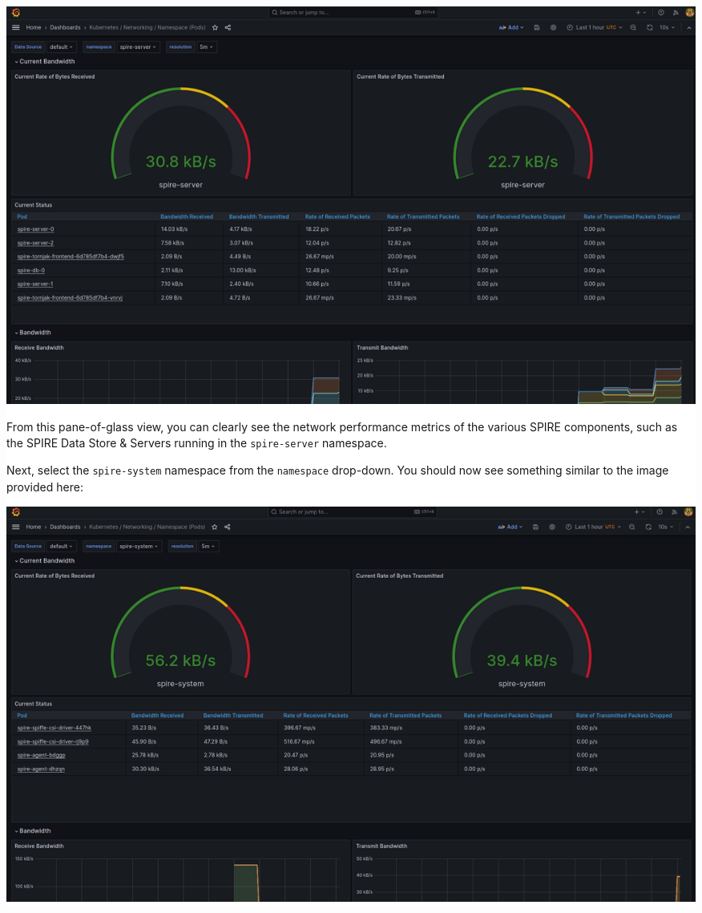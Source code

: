 ![grafana-net-spire-server.png](images/grafana-net-spire-server.png)

From this pane-of-glass view, you can clearly see the network performance metrics of the various SPIRE components, such as the SPIRE Data Store & Servers running in the `spire-server` namespace.

Next, select the `spire-system` namespace from the `namespace` drop-down. You should now see something similar to the image provided here:

![grafana-net-spire-system.png](images/grafana-net-spire-system.png)
